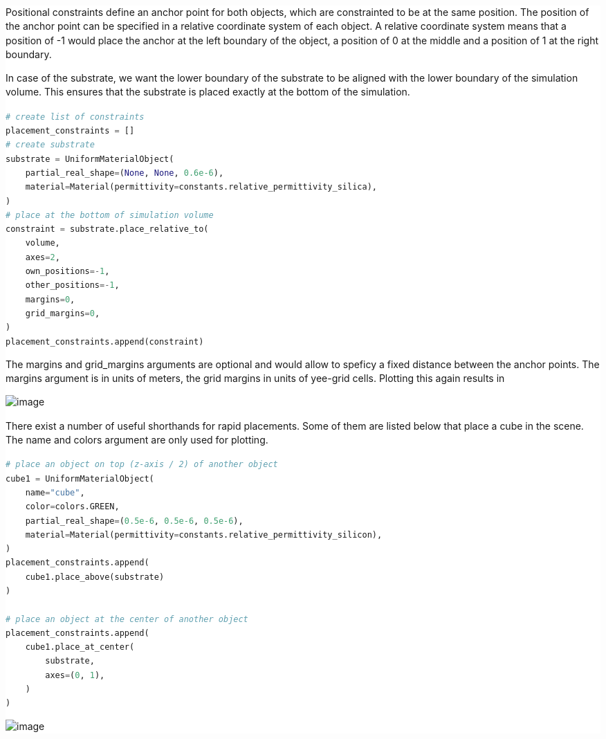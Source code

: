 Positional constraints define an anchor point for both objects, which are constrainted to be at the same position. 
The position of the anchor point can be specified in a relative coordinate system of each object. 
A relative coordinate system means that a position of -1 would place the anchor at the left boundary of the object, 
a position of 0 at the middle and a position of 1 at the right boundary.

In case of the substrate, we want the lower boundary of the substrate to be aligned with the lower boundary of the simulation volume. 
This ensures that the substrate is placed exactly at the bottom of the simulation.


```python
# create list of constraints
placement_constraints = []
# create substrate
substrate = UniformMaterialObject(
    partial_real_shape=(None, None, 0.6e-6),
    material=Material(permittivity=constants.relative_permittivity_silica),
)
# place at the bottom of simulation volume
constraint = substrate.place_relative_to(
    volume,
    axes=2,
    own_positions=-1,
    other_positions=-1,
    margins=0,
    grid_margins=0,
)
placement_constraints.append(constraint)
```

The margins and grid_margins arguments are optional and would allow to speficy a fixed distance between 
the anchor points. The margins argument is in units of meters, the grid margins in units of yee-grid cells. Plotting this again results in

![image](../img/setup_1.png)

There exist a number of useful shorthands for rapid placements. Some of them are listed below that place 
a cube in the scene. The name and colors argument are only used for plotting.

```python
# place an object on top (z-axis / 2) of another object
cube1 = UniformMaterialObject(
    name="cube",
    color=colors.GREEN,
    partial_real_shape=(0.5e-6, 0.5e-6, 0.5e-6),
    material=Material(permittivity=constants.relative_permittivity_silicon),
)
placement_constraints.append(
    cube1.place_above(substrate)
)

# place an object at the center of another object
placement_constraints.append(
    cube1.place_at_center(
        substrate,
        axes=(0, 1),
    )
)
```
![image](../img/setup_2.png)
